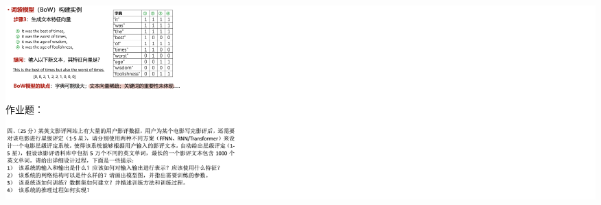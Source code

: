 <img src="./CleanShot 2023-06-10 at 10.21.36@2x.png" alt="CleanShot 2023-06-10 at 10.21.36@2x" style="zoom:25%;" />

作业题：

<img src="./CleanShot 2023-06-10 at 08.41.24@2x.png" alt="CleanShot 2023-06-10 at 08.41.24@2x" style="zoom:33%;" />

